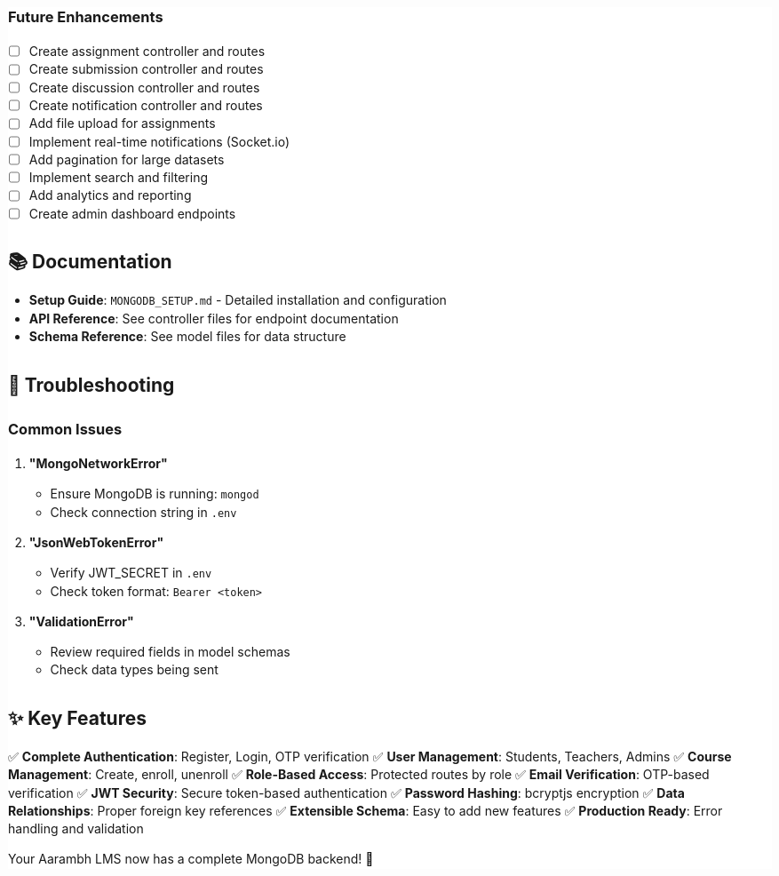 ### Future Enhancements

- [ ] Create assignment controller and routes
- [ ] Create submission controller and routes
- [ ] Create discussion controller and routes
- [ ] Create notification controller and routes
- [ ] Add file upload for assignments
- [ ] Implement real-time notifications (Socket.io)
- [ ] Add pagination for large datasets
- [ ] Implement search and filtering
- [ ] Add analytics and reporting
- [ ] Create admin dashboard endpoints

## 📚 Documentation

- **Setup Guide**: `MONGODB_SETUP.md` - Detailed installation and configuration
- **API Reference**: See controller files for endpoint documentation
- **Schema Reference**: See model files for data structure

## 🐛 Troubleshooting

### Common Issues

1. **"MongoNetworkError"**
   - Ensure MongoDB is running: `mongod`
   - Check connection string in `.env`

2. **"JsonWebTokenError"**
   - Verify JWT_SECRET in `.env`
   - Check token format: `Bearer <token>`

3. **"ValidationError"**
   - Review required fields in model schemas
   - Check data types being sent

## ✨ Key Features

✅ **Complete Authentication**: Register, Login, OTP verification
✅ **User Management**: Students, Teachers, Admins
✅ **Course Management**: Create, enroll, unenroll
✅ **Role-Based Access**: Protected routes by role
✅ **Email Verification**: OTP-based verification
✅ **JWT Security**: Secure token-based authentication
✅ **Password Hashing**: bcryptjs encryption
✅ **Data Relationships**: Proper foreign key references
✅ **Extensible Schema**: Easy to add new features
✅ **Production Ready**: Error handling and validation

Your Aarambh LMS now has a complete MongoDB backend! 🎉
